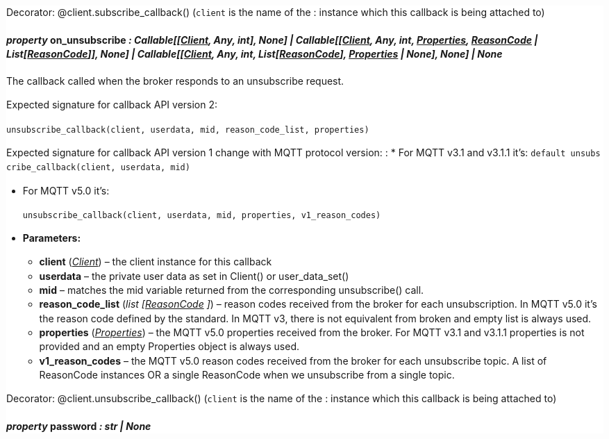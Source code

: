 Decorator: @client.subscribe_callback() (`client` is the name of the
: instance which this callback is being attached to)

#### *property* on_unsubscribe *: Callable[[[Client](#paho.mqtt.client.Client), Any, int], None] | Callable[[[Client](#paho.mqtt.client.Client), Any, int, [Properties](types.md#paho.mqtt.properties.Properties), [ReasonCode](types.md#paho.mqtt.reasoncodes.ReasonCode) | List[[ReasonCode](types.md#paho.mqtt.reasoncodes.ReasonCode)]], None] | Callable[[[Client](#paho.mqtt.client.Client), Any, int, List[[ReasonCode](types.md#paho.mqtt.reasoncodes.ReasonCode)], [Properties](types.md#paho.mqtt.properties.Properties) | None], None] | None*

The callback called when the broker responds to an unsubscribe
request.

Expected signature for callback API version 2:

```default
unsubscribe_callback(client, userdata, mid, reason_code_list, properties)
```

Expected signature for callback API version 1 change with MQTT protocol version:
: * For MQTT v3.1 and v3.1.1 it’s:
    ```default
    unsubscribe_callback(client, userdata, mid)
    ```
  * For MQTT v5.0 it’s:
    ```default
    unsubscribe_callback(client, userdata, mid, properties, v1_reason_codes)
    ```

* **Parameters:**
  * **client** ([*Client*](#paho.mqtt.client.Client)) – the client instance for this callback
  * **userdata** – the private user data as set in Client() or user_data_set()
  * **mid** – matches the mid variable returned from the corresponding
    unsubscribe() call.
  * **reason_code_list** (*list* *[*[*ReasonCode*](types.md#paho.mqtt.reasoncodes.ReasonCode) *]*) – reason codes received from the broker for each unsubscription.
    In MQTT v5.0 it’s the reason code defined by the standard.
    In MQTT v3, there is not equivalent from broken and empty list
    is always used.
  * **properties** ([*Properties*](types.md#paho.mqtt.properties.Properties)) – the MQTT v5.0 properties received from the broker.
    For MQTT v3.1 and v3.1.1 properties is not provided and an empty Properties
    object is always used.
  * **v1_reason_codes** – the MQTT v5.0 reason codes received from the broker for each
    unsubscribe topic.  A list of ReasonCode instances OR a single
    ReasonCode when we unsubscribe from a single topic.

Decorator: @client.unsubscribe_callback() (`client` is the name of the
: instance which this callback is being attached to)

#### *property* password *: str | None*

